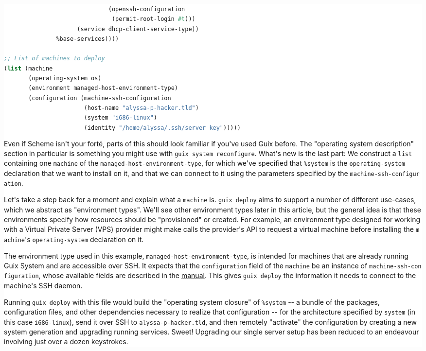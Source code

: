 ```scheme
                              (openssh-configuration
                               (permit-root-login #t)))
                     (service dhcp-client-service-type))
               %base-services))))

;; List of machines to deploy
(list (machine
       (operating-system os)
       (environment managed-host-environment-type)
       (configuration (machine-ssh-configuration
                       (host-name "alyssa-p-hacker.tld")
                       (system "i686-linux")
                       (identity "/home/alyssa/.ssh/server_key")))))
```

Even if Scheme isn't your forté, parts of this should look familiar if
you've used Guix before.  The "operating system description" section
in particular is something you might use with `guix system
reconfigure`.  What's new is the last part: We construct a `list`
containing one `machine` of the `managed-host-environment-type`, for
which we've specified that `%system` is the `operating-system`
declaration that we want to install on it, and that we can connect to
it using the parameters specified by the `machine-ssh-configuration`.

Let's take a step back for a moment and explain what a `machine` is.
`guix deploy` aims to support a number of different use-cases, which
we abstract as "environment types".  We'll see other environment types
later in this article, but the general idea is that these environments
specify how resources should be "provisioned" or created.  For
example, an environment type designed for working with a Virtual
Private Server (VPS) provider might make calls the provider's API to
request a virtual machine before installing the `machine`'s
`operating-system` declaration on it.

The environment type used in this example,
`managed-host-environment-type`, is intended for machines that are
already running Guix System and are accessible over SSH.  It expects
that the `configuration` field of the `machine` be an instance of
`machine-ssh-configuration`, whose available fields are described in
the
[manual](https://guix.gnu.org/manual/devel/en/html_node/Invoking-guix-deploy.html).
This gives `guix deploy` the information it needs to connect to the
machine's SSH daemon.

Running `guix deploy` with this file would build the "operating system
closure" of `%system` -- a bundle of the packages, configuration
files, and other dependencies necessary to realize that configuration
-- for the architecture specified by `system` (in this case
`i686-linux`), send it over SSH to `alyssa-p-hacker.tld`, and then
remotely "activate" the configuration by creating a new system
generation and upgrading running services.  Sweet!  Upgrading our
single server setup has been reduced to an endeavour involving just
over a dozen keystrokes.
